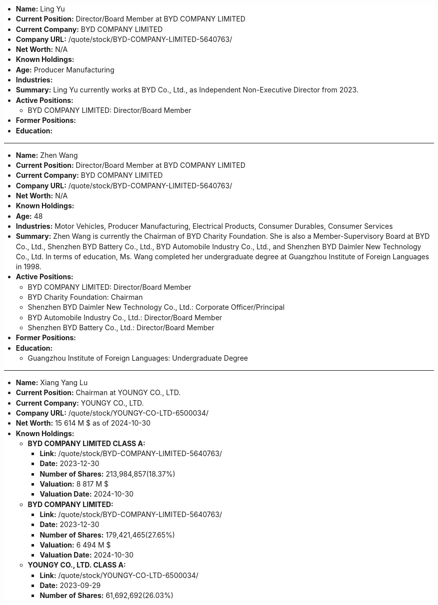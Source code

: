- **Name:** Ling Yu
- **Current Position:** Director/Board Member at BYD COMPANY LIMITED
- **Current Company:** BYD COMPANY LIMITED
- **Company URL:** /quote/stock/BYD-COMPANY-LIMITED-5640763/
- **Net Worth:** N/A
- **Known Holdings:**
- **Age:** Producer Manufacturing
- **Industries:** 
- **Summary:** Ling Yu currently works at BYD Co., Ltd., as Independent Non-Executive Director from 2023.
- **Active Positions:**
    - BYD COMPANY LIMITED: Director/Board Member
- **Former Positions:**
- **Education:**

---

- **Name:** Zhen Wang
- **Current Position:** Director/Board Member at BYD COMPANY LIMITED
- **Current Company:** BYD COMPANY LIMITED
- **Company URL:** /quote/stock/BYD-COMPANY-LIMITED-5640763/
- **Net Worth:** N/A
- **Known Holdings:**
- **Age:** 48
- **Industries:** Motor Vehicles, Producer Manufacturing, Electrical Products, Consumer Durables, Consumer Services
- **Summary:** Zhen Wang is currently the Chairman of BYD Charity Foundation. She is also a Member-Supervisory Board at BYD Co., Ltd., Shenzhen BYD Battery Co., Ltd., BYD Automobile Industry Co., Ltd., and Shenzhen BYD Daimler New Technology Co., Ltd. In terms of education, Ms. Wang completed her undergraduate degree at Guangzhou Institute of Foreign Languages in 1998.
- **Active Positions:**
    - BYD COMPANY LIMITED: Director/Board Member
    - BYD Charity Foundation: Chairman
    - Shenzhen BYD Daimler New Technology Co., Ltd.: Corporate Officer/Principal
    - BYD Automobile Industry Co., Ltd.: Director/Board Member
    - Shenzhen BYD Battery Co., Ltd.: Director/Board Member
- **Former Positions:**
- **Education:**
    - Guangzhou Institute of Foreign Languages: Undergraduate Degree

---

- **Name:** Xiang Yang Lu
- **Current Position:** Chairman at YOUNGY CO., LTD.
- **Current Company:** YOUNGY CO., LTD.
- **Company URL:** /quote/stock/YOUNGY-CO-LTD-6500034/
- **Net Worth:**      15 614 M
 $ as of     2024-10-30
- **Known Holdings:**
  - **BYD COMPANY LIMITED CLASS A:**
    - **Link:** /quote/stock/BYD-COMPANY-LIMITED-5640763/
    - **Date:** 2023-12-30
    - **Number of Shares:** 213,984,857(18.37%)
    - **Valuation:** 8 817 M $
    - **Valuation Date:** 2024-10-30
  - **BYD COMPANY LIMITED:**
    - **Link:** /quote/stock/BYD-COMPANY-LIMITED-5640763/
    - **Date:** 2023-12-30
    - **Number of Shares:** 179,421,465(27.65%)
    - **Valuation:** 6 494 M $
    - **Valuation Date:** 2024-10-30
  - **YOUNGY CO., LTD. CLASS A:**
    - **Link:** /quote/stock/YOUNGY-CO-LTD-6500034/
    - **Date:** 2023-09-29
    - **Number of Shares:** 61,692,692(26.03%)